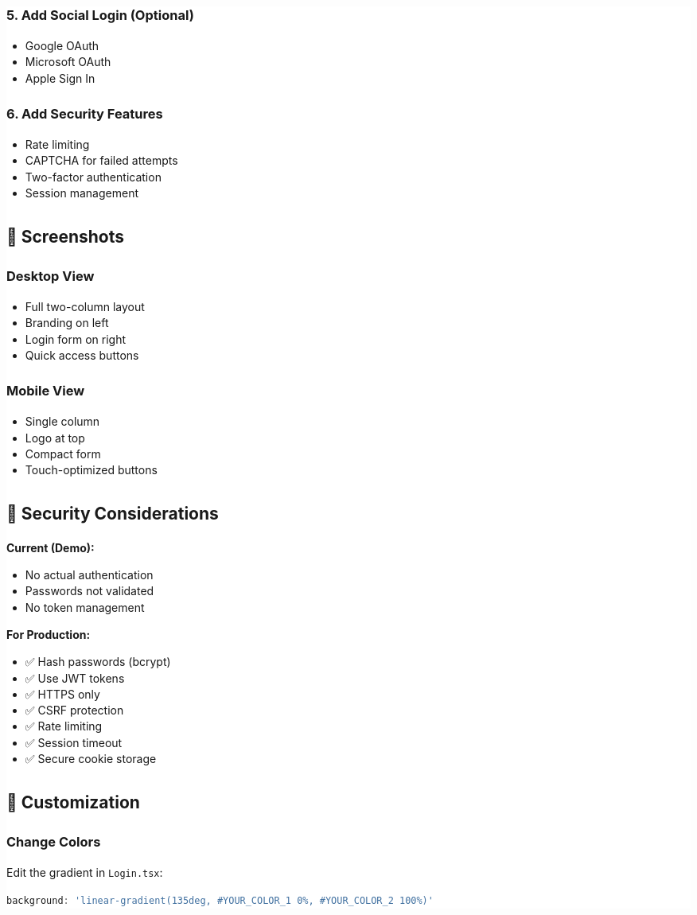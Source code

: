 ### 5. Add Social Login (Optional)
- Google OAuth
- Microsoft OAuth
- Apple Sign In

### 6. Add Security Features
- Rate limiting
- CAPTCHA for failed attempts
- Two-factor authentication
- Session management

## 📸 Screenshots

### Desktop View
- Full two-column layout
- Branding on left
- Login form on right
- Quick access buttons

### Mobile View
- Single column
- Logo at top
- Compact form
- Touch-optimized buttons

## 🔐 Security Considerations

**Current (Demo):**
- No actual authentication
- Passwords not validated
- No token management

**For Production:**
- ✅ Hash passwords (bcrypt)
- ✅ Use JWT tokens
- ✅ HTTPS only
- ✅ CSRF protection
- ✅ Rate limiting
- ✅ Session timeout
- ✅ Secure cookie storage

## 🎨 Customization

### Change Colors
Edit the gradient in `Login.tsx`:
```typescript
background: 'linear-gradient(135deg, #YOUR_COLOR_1 0%, #YOUR_COLOR_2 100%)'
```
